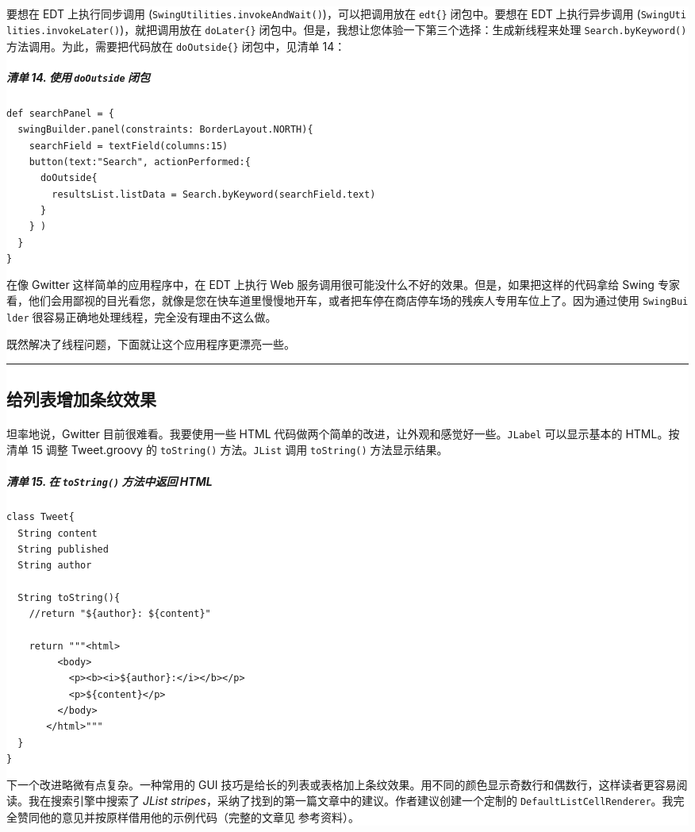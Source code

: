 要想在 EDT 上执行同步调用 (`SwingUtilities.invokeAndWait()`)，可以把调用放在 `edt{}` 闭包中。要想在 EDT 上执行异步调用 (`SwingUtilities.invokeLater()`)，就把调用放在 `doLater{}` 闭包中。但是，我想让您体验一下第三个选择：生成新线程来处理 `Search.byKeyword()` 方法调用。为此，需要把代码放在 `doOutside{}` 闭包中，见清单 14：

##### 清单 14\. 使用 `doOutside` 闭包

```
def searchPanel = {
  swingBuilder.panel(constraints: BorderLayout.NORTH){
    searchField = textField(columns:15)
    button(text:"Search", actionPerformed:{
      doOutside{
        resultsList.listData = Search.byKeyword(searchField.text)
      }
    } )
  }
} 
```

在像 Gwitter 这样简单的应用程序中，在 EDT 上执行 Web 服务调用很可能没什么不好的效果。但是，如果把这样的代码拿给 Swing 专家看，他们会用鄙视的目光看您，就像是您在快车道里慢慢地开车，或者把车停在商店停车场的残疾人专用车位上了。因为通过使用 `SwingBuilder` 很容易正确地处理线程，完全没有理由不这么做。

既然解决了线程问题，下面就让这个应用程序更漂亮一些。

* * *

## 给列表增加条纹效果

坦率地说，Gwitter 目前很难看。我要使用一些 HTML 代码做两个简单的改进，让外观和感觉好一些。`JLabel` 可以显示基本的 HTML。按清单 15 调整 Tweet.groovy 的 `toString()` 方法。`JList` 调用 `toString()` 方法显示结果。

##### 清单 15\. 在 `toString()` 方法中返回 HTML

```
class Tweet{
  String content
  String published
  String author

  String toString(){
    //return "${author}: ${content}"

    return """<html>
         <body>
           <p><b><i>${author}:</i></b></p>
           <p>${content}</p>
         </body>
       </html>"""
  }
} 
```

下一个改进略微有点复杂。一种常用的 GUI 技巧是给长的列表或表格加上条纹效果。用不同的颜色显示奇数行和偶数行，这样读者更容易阅读。我在搜索引擎中搜索了 *JList stripes*，采纳了找到的第一篇文章中的建议。作者建议创建一个定制的 `DefaultListCellRenderer`。我完全赞同他的意见并按原样借用他的示例代码（完整的文章见 参考资料）。
